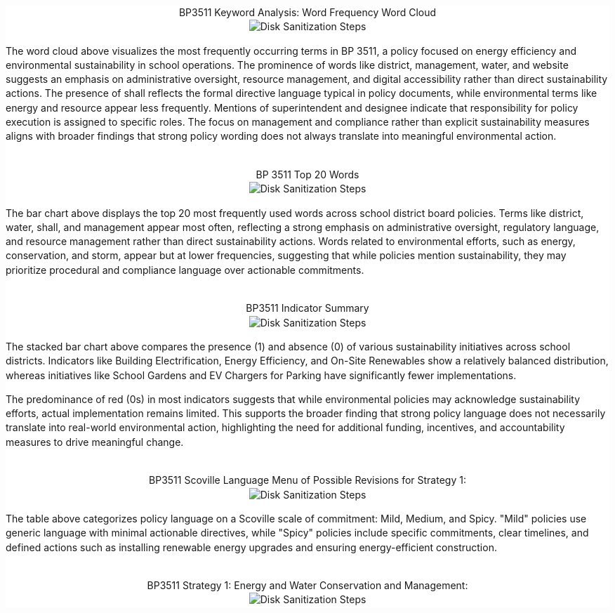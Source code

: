 




<p align="center">
BP3511 Keyword Analysis: Word Frequency Word Cloud <br/>
<img src="https://i.imgur.com/DELVNcp.png" height="80%" width="80%" alt="Disk Sanitization Steps"/>

The word cloud above visualizes the most frequently occurring terms in BP 3511, a policy focused on energy efficiency and environmental sustainability in school operations. The prominence of words like district, management, water, and website suggests an emphasis on administrative oversight, resource management, and digital accessibility rather than direct sustainability actions. The presence of shall reflects the formal directive language typical in policy documents, while environmental terms like energy and resource appear less frequently. Mentions of superintendent and designee indicate that responsibility for policy execution is assigned to specific roles. The focus on management and compliance rather than explicit sustainability measures aligns with broader findings that strong policy wording does not always translate into meaningful environmental action.
<br />
<br />
<p align="center">
BP 3511 Top 20 Words  <br/>
<img src="https://i.imgur.com/8iv71P5.png" height="80%" width="80%" alt="Disk Sanitization Steps"/>

The bar chart above displays the top 20 most frequently used words across school district board policies. Terms like district, water, shall, and management appear most often, reflecting a strong emphasis on administrative oversight, regulatory language, and resource management rather than direct sustainability actions. Words related to environmental efforts, such as energy, conservation, and storm, appear but at lower frequencies, suggesting that while policies mention sustainability, they may prioritize procedural and compliance language over actionable commitments.
<br />
<br />
<p align="center">
BP3511 Indicator Summary <br/>
<img src="https://i.imgur.com/tXPdy2u.png" height="80%" width="80%" alt="Disk Sanitization Steps"/>

The stacked bar chart above compares the presence (1) and absence (0) of various sustainability initiatives across school districts. Indicators like Building Electrification, Energy Efficiency, and On-Site Renewables show a relatively balanced distribution, whereas initiatives like School Gardens and EV Chargers for Parking have significantly fewer implementations.

The predominance of red (0s) in most indicators suggests that while environmental policies may acknowledge sustainability efforts, actual implementation remains limited. This supports the broader finding that strong policy language does not necessarily translate into real-world environmental action, highlighting the need for additional funding, incentives, and accountability measures to drive meaningful change.
<br />
<br />
<p align="center">
BP3511 Scoville Language Menu of Possible Revisions for Strategy 1:  <br/>
<img src="https://i.imgur.com/5BKsunm.png" height="80%" width="80%" alt="Disk Sanitization Steps"/>
  
The table above categorizes policy language on a Scoville scale of commitment: Mild, Medium, and Spicy. "Mild" policies use generic language with minimal actionable directives, while "Spicy" policies include specific commitments, clear timelines, and defined actions such as installing renewable energy upgrades and ensuring energy-efficient construction.
<br />
<br />
  <p align="center">
BP3511 Strategy 1: Energy and Water Conservation and Management:  <br/>
<img src="https://i.imgur.com/j3YdWee.png" height="80%" width="80%" alt="Disk Sanitization Steps"/>
    